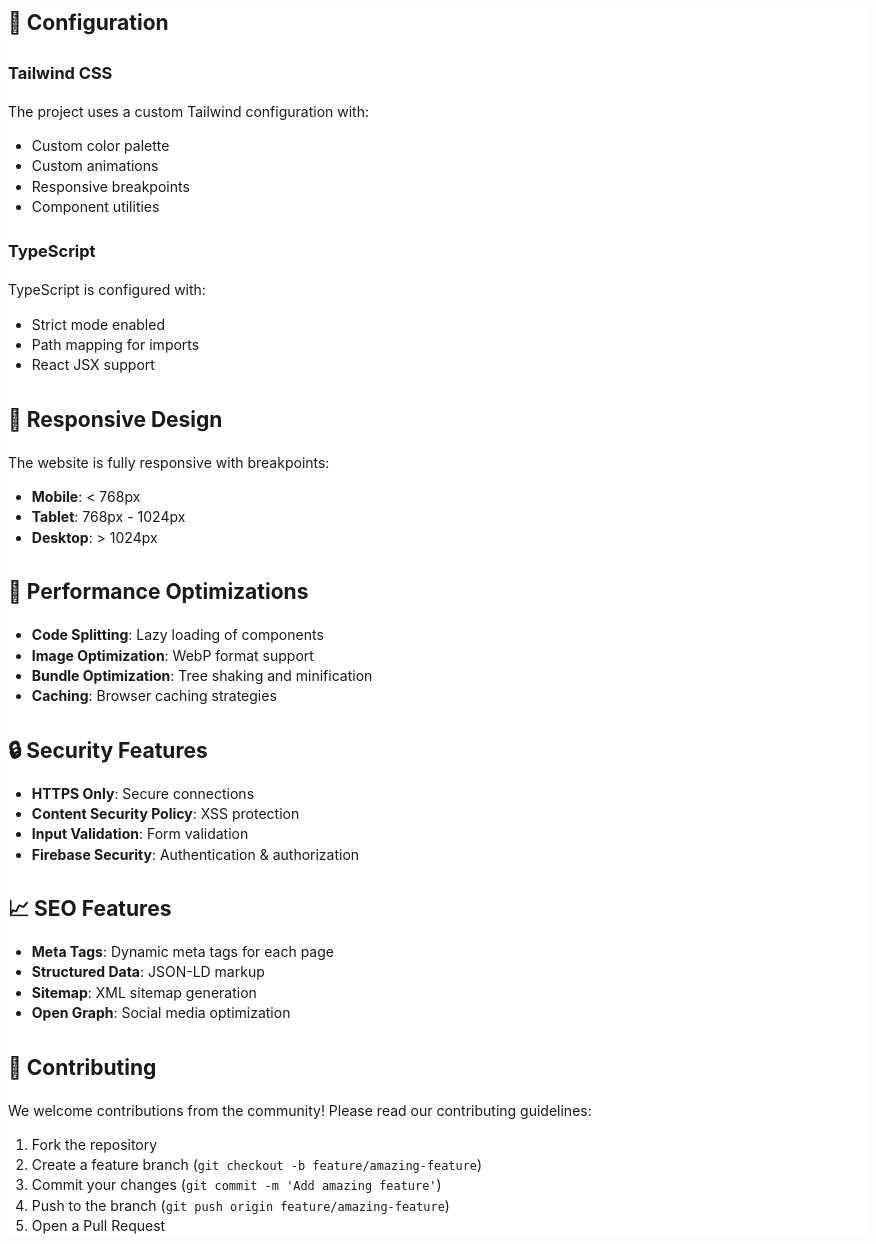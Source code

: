## 🔧 Configuration

### Tailwind CSS
The project uses a custom Tailwind configuration with:
- Custom color palette
- Custom animations
- Responsive breakpoints
- Component utilities

### TypeScript
TypeScript is configured with:
- Strict mode enabled
- Path mapping for imports
- React JSX support

## 📱 Responsive Design

The website is fully responsive with breakpoints:
- **Mobile**: < 768px
- **Tablet**: 768px - 1024px
- **Desktop**: > 1024px

## 🚀 Performance Optimizations

- **Code Splitting**: Lazy loading of components
- **Image Optimization**: WebP format support
- **Bundle Optimization**: Tree shaking and minification
- **Caching**: Browser caching strategies

## 🔒 Security Features

- **HTTPS Only**: Secure connections
- **Content Security Policy**: XSS protection
- **Input Validation**: Form validation
- **Firebase Security**: Authentication & authorization

## 📈 SEO Features

- **Meta Tags**: Dynamic meta tags for each page
- **Structured Data**: JSON-LD markup
- **Sitemap**: XML sitemap generation
- **Open Graph**: Social media optimization

## 🤝 Contributing

We welcome contributions from the community! Please read our contributing guidelines:

1. Fork the repository
2. Create a feature branch (`git checkout -b feature/amazing-feature`)
3. Commit your changes (`git commit -m 'Add amazing feature'`)
4. Push to the branch (`git push origin feature/amazing-feature`)
5. Open a Pull Request
